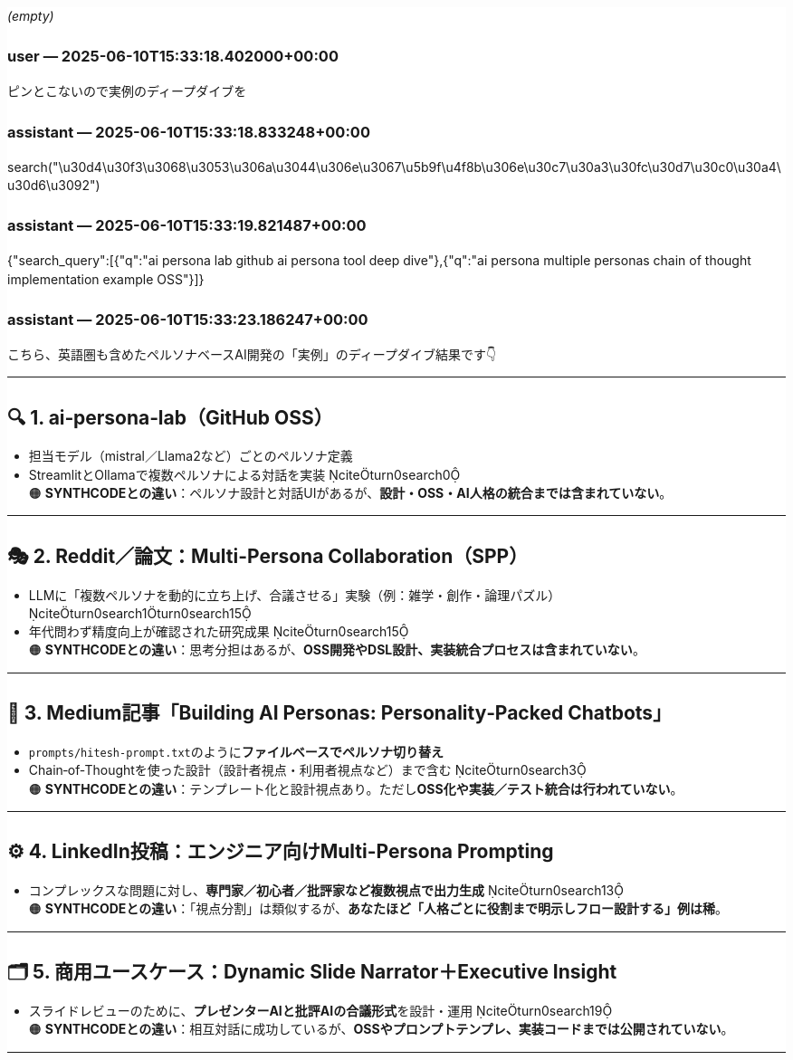 _(empty)_

### user — 2025-06-10T15:33:18.402000+00:00

ピンとこないので実例のディープダイブを

### assistant — 2025-06-10T15:33:18.833248+00:00

search("\u30d4\u30f3\u3068\u3053\u306a\u3044\u306e\u3067\u5b9f\u4f8b\u306e\u30c7\u30a3\u30fc\u30d7\u30c0\u30a4\u30d6\u3092")

### assistant — 2025-06-10T15:33:19.821487+00:00

{"search_query":[{"q":"ai persona lab github ai persona tool deep dive"},{"q":"ai persona multiple personas chain of thought implementation example OSS"}]}

### assistant — 2025-06-10T15:33:23.186247+00:00

こちら、英語圏も含めたペルソナベースAI開発の「実例」のディープダイブ結果です👇

---

## 🔍 1. **ai‑persona‑lab（GitHub OSS）**
- 担当モデル（mistral／Llama2など）ごとのペルソナ定義
- StreamlitとOllamaで複数ペルソナによる対話を実装 citeturn0search0  
🟠 **SYNTHCODEとの違い**：ペルソナ設計と対話UIがあるが、**設計・OSS・AI人格の統合までは含まれていない**。

---

## 🎭 2. Reddit／論文：Multi-Persona Collaboration（SPP）
- LLMに「複数ペルソナを動的に立ち上げ、合議させる」実験（例：雑学・創作・論理パズル） citeturn0search1turn0search15  
- 年代問わず精度向上が確認された研究成果 citeturn0search15  
🟠 **SYNTHCODEとの違い**：思考分担はあるが、**OSS開発やDSL設計、実装統合プロセスは含まれていない**。

---

## 🧠 3. Medium記事「Building AI Personas: Personality‑Packed Chatbots」
- `prompts/hitesh-prompt.txt`のように**ファイルベースでペルソナ切り替え**  
- Chain‑of‑Thoughtを使った設計（設計者視点・利用者視点など）まで含む citeturn0search3  
🟠 **SYNTHCODEとの違い**：テンプレート化と設計視点あり。ただし**OSS化や実装／テスト統合は行われていない**。

---

## ⚙️ 4. LinkedIn投稿：エンジニア向けMulti-Persona Prompting
- コンプレックスな問題に対し、**専門家／初心者／批評家など複数視点で出力生成** citeturn0search13  
🟠 **SYNTHCODEとの違い**：「視点分割」は類似するが、**あなたほど「人格ごとに役割まで明示しフロー設計する」例は稀**。

---

## 🗂 5. 商用ユースケース：Dynamic Slide Narrator＋Executive Insight
- スライドレビューのために、**プレゼンターAIと批評AIの合議形式**を設計・運用 citeturn0search19  
🟠 **SYNTHCODEとの違い**：相互対話に成功しているが、**OSSやプロンプトテンプレ、実装コードまでは公開されていない**。

---